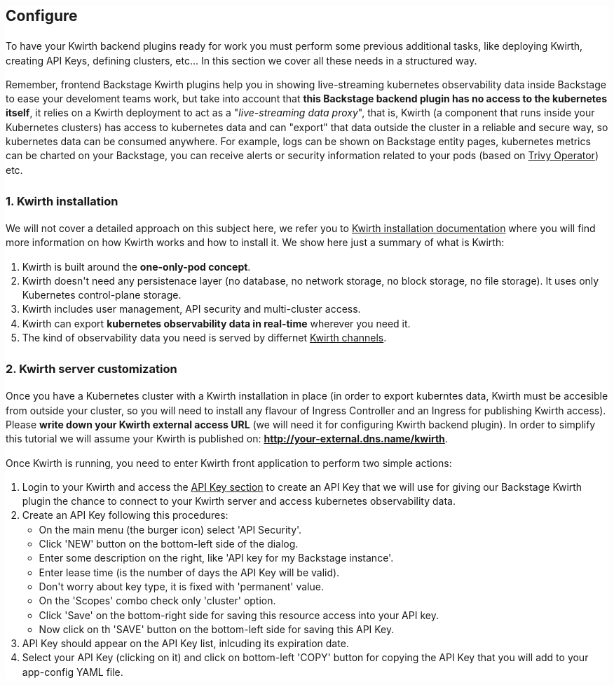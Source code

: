 ## Configure
To have your Kwirth backend plugins ready for work you must perform some previous additional tasks, like deploying Kwirth, creating API Keys, defining clusters, etc... In this section we cover all these needs in a structured way.

Remember, frontend Backstage Kwirth plugins help you in showing live-streaming kubernetes observability data inside Backstage to ease your develoment teams work, but take into account that **this Backstage backend plugin has no access to the kubernetes itself**, it relies on a Kwirth deployment to act as a "*live-streaming data proxy*", that is, Kwirth (a component that runs inside your Kubernetes clusters) has access to kubernetes data and can "export" that data outside the cluster in a reliable and secure way, so kubernetes data can be consumed anywhere. For example, logs can be shown on Backstage entity pages, kubernetes metrics can be charted on your Backstage, you can receive alerts or security information related to your pods (based on [Trivy Operator](https://github.com/aquasecurity/trivy-operator)) etc.

### 1. Kwirth installation
We will not cover a detailed approach on this subject here, we refer you to [Kwirth installation documentation](https://jfvilas.github.io/kwirth/#/0.4.20/installation) where you will find more information on how Kwirth works and how to install it. We show here just a summary of what is Kwirth:

1. Kwirth is built around the **one-only-pod concept**.
2. Kwirth doesn't need any persistenace layer (no database, no network storage, no block storage, no file storage). It uses only Kubernetes control-plane storage.
3. Kwirth includes user management, API security and multi-cluster access.
4. Kwirth can export **kubernetes observability data in real-time** wherever you need it.
5. The kind of observability data you need is served by differnet [Kwirth channels](https://jfvilas.github.io/kwirth/#/0.4.20/channels?id=channels).

### 2. Kwirth server customization
Once you have a Kubernetes cluster with a Kwirth installation in place (in order to export kuberntes data, Kwirth must be accesible from outside your cluster, so you will need to install any flavour of Ingress Controller and an Ingress for publishing Kwirth access). Please **write down your Kwirth external access URL** (we will need it for configuring Kwirth backend plugin). In order to simplify this tutorial we will assume your Kwirth is published on: **http://your-external.dns.name/kwirth**.

Once Kwirth is running, you need to enter Kwirth front application to perform two simple actions:

1. Login to your Kwirth and access the [API Key section](https://jfvilas.github.io/kwirth/#/apimanagement?id=api-management) to create an API Key that we will use for giving our Backstage Kwirth plugin the chance to connect to your Kwirth server and access kubernetes observability data.
2. Create an API Key following this procedures:
     - On the main menu (the burger icon) select 'API Security'.
     - Click 'NEW' button on the bottom-left side of the dialog.
     - Enter some description on the right, like 'API key for my Backstage instance'.
     - Enter lease time (is the number of days the API Key will be valid).
     - Don't worry about key type, it is fixed with 'permanent' value.
     - On the 'Scopes' combo check only 'cluster' option.
     - Click 'Save' on the bottom-right side for saving this resource access into your API key.
     - Now click on th 'SAVE' button on the bottom-left side for saving this API Key.
3. API Key should appear on the API Key list, inlcuding its expiration date.
4. Select your API Key (clicking on it) and click on bottom-left 'COPY' button for copying the API Key that you will add to your app-config YAML file.
